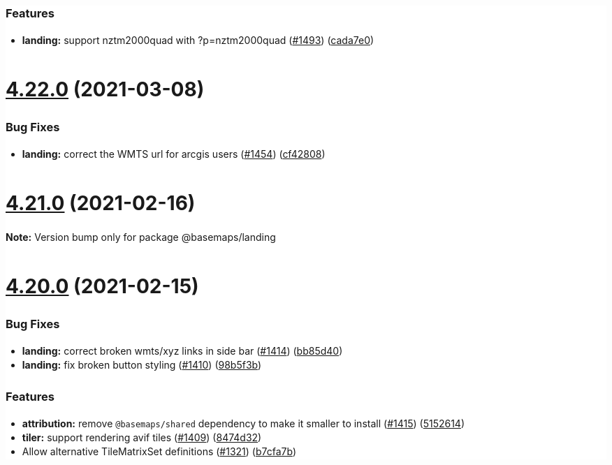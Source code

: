 
### Features

* **landing:** support nztm2000quad with ?p=nztm2000quad ([#1493](https://github.com/linz/basemaps/issues/1493)) ([cada7e0](https://github.com/linz/basemaps/commit/cada7e01e3deccd2446c745f4e610e8493495476))





# [4.22.0](https://github.com/linz/basemaps/compare/v4.21.0...v4.22.0) (2021-03-08)


### Bug Fixes

* **landing:** correct the WMTS url for arcgis users ([#1454](https://github.com/linz/basemaps/issues/1454)) ([cf42808](https://github.com/linz/basemaps/commit/cf42808a49839f8b70de4290823f4b7f7ecabcf7))





# [4.21.0](https://github.com/linz/basemaps/compare/v4.20.0...v4.21.0) (2021-02-16)

**Note:** Version bump only for package @basemaps/landing





# [4.20.0](https://github.com/linz/basemaps/compare/v4.19.0...v4.20.0) (2021-02-15)


### Bug Fixes

* **landing:** correct broken wmts/xyz links in side bar ([#1414](https://github.com/linz/basemaps/issues/1414)) ([bb85d40](https://github.com/linz/basemaps/commit/bb85d40509e086d3990dc928e1518bca9ce691e7))
* **landing:** fix broken button styling ([#1410](https://github.com/linz/basemaps/issues/1410)) ([98b5f3b](https://github.com/linz/basemaps/commit/98b5f3b3147c06f6ad72afe730d3ecd3df77c37e))


### Features

* **attribution:** remove `@basemaps/shared` dependency to make it smaller to install ([#1415](https://github.com/linz/basemaps/issues/1415)) ([5152614](https://github.com/linz/basemaps/commit/51526145256e0b7a514dc1185691d27cead1a0c6))
* **tiler:** support rendering avif tiles ([#1409](https://github.com/linz/basemaps/issues/1409)) ([8474d32](https://github.com/linz/basemaps/commit/8474d327aaab14aad96c1d7793b44b8e8daad946))
* Allow alternative TileMatrixSet definitions ([#1321](https://github.com/linz/basemaps/issues/1321)) ([b7cfa7b](https://github.com/linz/basemaps/commit/b7cfa7b8bf1351d9e57e46c180a1d3cf01c29927))
